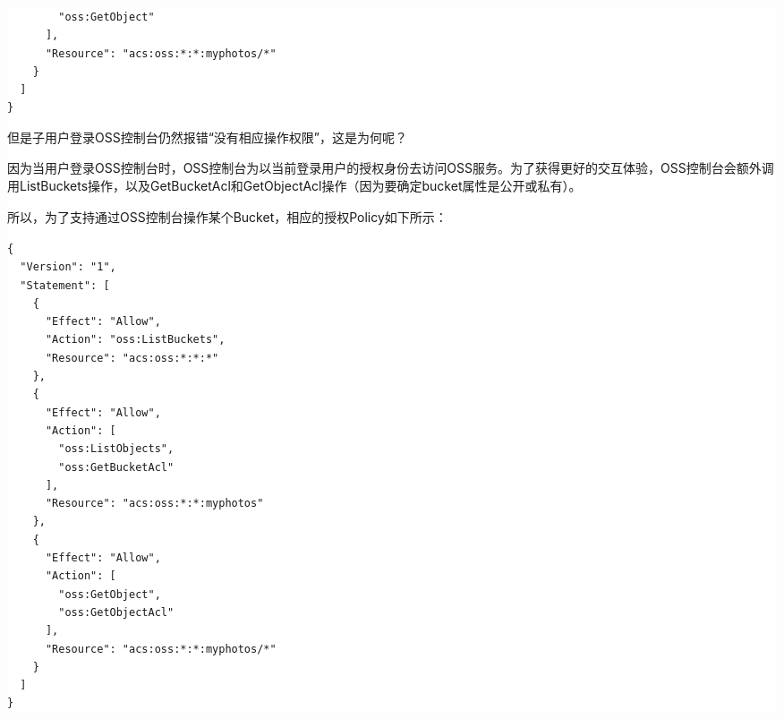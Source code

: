 ```
        "oss:GetObject"
      ],
      "Resource": "acs:oss:*:*:myphotos/*"
    }
  ]
}
```

但是子用户登录OSS控制台仍然报错“没有相应操作权限”，这是为何呢？

因为当用户登录OSS控制台时，OSS控制台为以当前登录用户的授权身份去访问OSS服务。为了获得更好的交互体验，OSS控制台会额外调用ListBuckets操作，以及GetBucketAcl和GetObjectAcl操作（因为要确定bucket属性是公开或私有）。

所以，为了支持通过OSS控制台操作某个Bucket，相应的授权Policy如下所示：

```
{
  "Version": "1",
  "Statement": [
    {
      "Effect": "Allow",
      "Action": "oss:ListBuckets",
      "Resource": "acs:oss:*:*:*"
    },
    {
      "Effect": "Allow",
      "Action": [
        "oss:ListObjects",
        "oss:GetBucketAcl"
      ],
      "Resource": "acs:oss:*:*:myphotos"
    },
    {
      "Effect": "Allow",
      "Action": [
        "oss:GetObject",
        "oss:GetObjectAcl"
      ],
      "Resource": "acs:oss:*:*:myphotos/*"
    }
  ]
}

```

